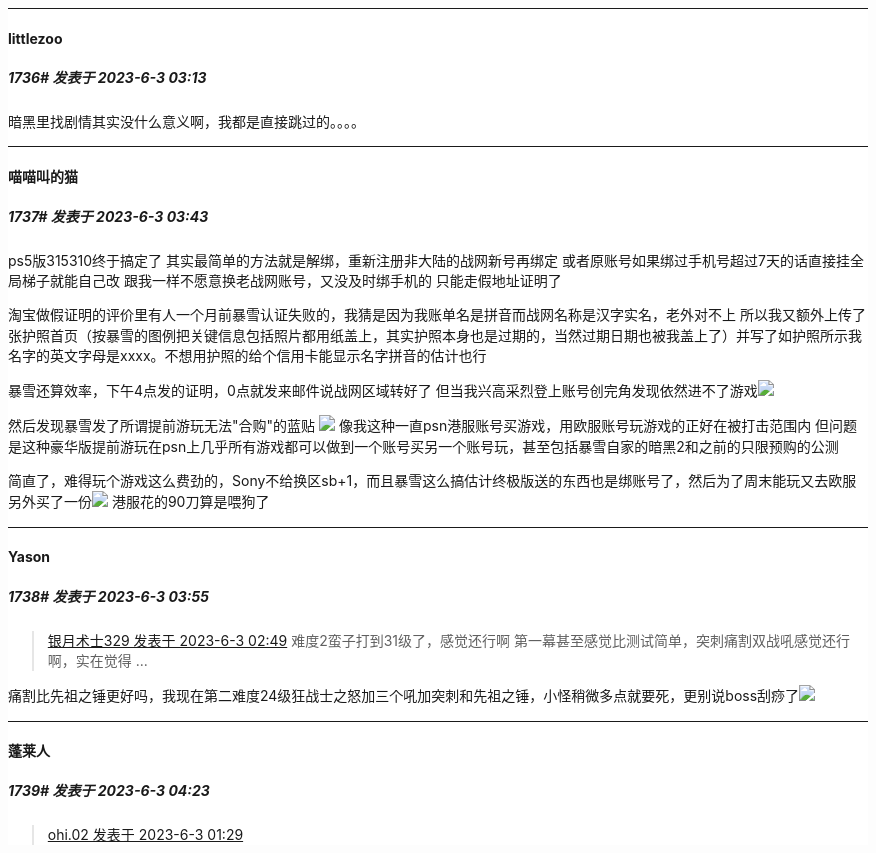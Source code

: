 
*****

####  littlezoo  
##### 1736#       发表于 2023-6-3 03:13

暗黑里找剧情其实没什么意义啊，我都是直接跳过的。。。。


*****

####  喵喵叫的猫  
##### 1737#       发表于 2023-6-3 03:43

ps5版315310终于搞定了
其实最简单的方法就是解绑，重新注册非大陆的战网新号再绑定
或者原账号如果绑过手机号超过7天的话直接挂全局梯子就能自己改
跟我一样不愿意换老战网账号，又没及时绑手机的
只能走假地址证明了

淘宝做假证明的评价里有人一个月前暴雪认证失败的，我猜是因为我账单名是拼音而战网名称是汉字实名，老外对不上
所以我又额外上传了张护照首页（按暴雪的图例把关键信息包括照片都用纸盖上，其实护照本身也是过期的，当然过期日期也被我盖上了）并写了如护照所示我名字的英文字母是xxxx。不想用护照的给个信用卡能显示名字拼音的估计也行

暴雪还算效率，下午4点发的证明，0点就发来邮件说战网区域转好了
但当我兴高采烈登上账号创完角发现依然进不了游戏<img src="https://static.saraba1st.com/image/smiley/face2017/001.png" referrerpolicy="no-referrer">

然后发现暴雪发了所谓提前游玩无法"合购"的蓝贴
<img src="https://p.sda1.dev/11/e2a37d1c6a72183801c1995faef0a91a/a9vg_bbs1685734072885838.jpg" referrerpolicy="no-referrer">
像我这种一直psn港服账号买游戏，用欧服账号玩游戏的正好在被打击范围内
但问题是这种豪华版提前游玩在psn上几乎所有游戏都可以做到一个账号买另一个账号玩，甚至包括暴雪自家的暗黑2和之前的只限预购的公测

简直了，难得玩个游戏这么费劲的，Sony不给换区sb+1，而且暴雪这么搞估计终极版送的东西也是绑账号了，然后为了周末能玩又去欧服另外买了一份<img src="https://static.saraba1st.com/image/smiley/face2017/001.png" referrerpolicy="no-referrer">
港服花的90刀算是喂狗了


*****

####  Yason  
##### 1738#       发表于 2023-6-3 03:55

<blockquote><a href="httphttps://bbs.saraba1st.com/2b/forum.php?mod=redirect&amp;goto=findpost&amp;pid=61098138&amp;ptid=2109067" target="_blank">银月术士329 发表于 2023-6-3 02:49</a>
难度2蛮子打到31级了，感觉还行啊
第一幕甚至感觉比测试简单，突刺痛割双战吼感觉还行啊，实在觉得 ...</blockquote>
痛割比先祖之锤更好吗，我现在第二难度24级狂战士之怒加三个吼加突刺和先祖之锤，小怪稍微多点就要死，更别说boss刮痧了<img src="https://static.saraba1st.com/image/smiley/face2017/002.png" referrerpolicy="no-referrer">


*****

####  蓬莱人  
##### 1739#       发表于 2023-6-3 04:23

<blockquote><a href="httphttps://bbs.saraba1st.com/2b/forum.php?mod=redirect&amp;goto=findpost&amp;pid=61097938&amp;ptid=2109067" target="_blank">ohi.02 发表于 2023-6-3 01:29</a>
